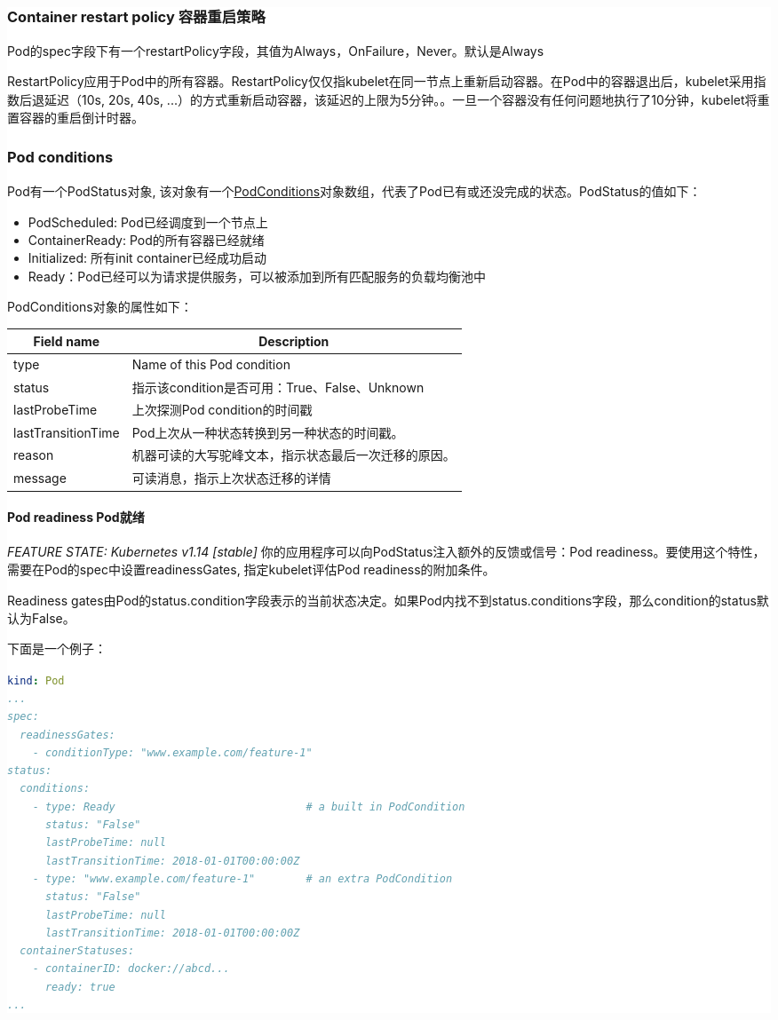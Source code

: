 ### Container restart policy 容器重启策略
Pod的spec字段下有一个restartPolicy字段，其值为Always，OnFailure，Never。默认是Always

RestartPolicy应用于Pod中的所有容器。RestartPolicy仅仅指kubelet在同一节点上重新启动容器。在Pod中的容器退出后，kubelet采用指数后退延迟（10s, 20s, 40s, ...）的方式重新启动容器，该延迟的上限为5分钟。。一旦一个容器没有任何问题地执行了10分钟，kubelet将重置容器的重启倒计时器。

### Pod conditions
Pod有一个PodStatus对象, 该对象有一个[PodConditions](https://kubernetes.io/docs/reference/generated/kubernetes-api/v1.19/#podcondition-v1-core)对象数组，代表了Pod已有或还没完成的状态。PodStatus的值如下：
- PodScheduled: Pod已经调度到一个节点上
- ContainerReady: Pod的所有容器已经就绪
- Initialized: 所有init container已经成功启动
- Ready：Pod已经可以为请求提供服务，可以被添加到所有匹配服务的负载均衡池中

PodConditions对象的属性如下：

Field name | Description
---------|----------
 type | Name of this Pod condition 
 status | 指示该condition是否可用：True、False、Unknown
 lastProbeTime | 上次探测Pod condition的时间戳
 lastTransitionTime | Pod上次从一种状态转换到另一种状态的时间戳。
 reason | 机器可读的大写驼峰文本，指示状态最后一次迁移的原因。
 message | 可读消息，指示上次状态迁移的详情

#### Pod readiness Pod就绪
*FEATURE STATE: Kubernetes v1.14 [stable]*
你的应用程序可以向PodStatus注入额外的反馈或信号：Pod readiness。要使用这个特性，需要在Pod的spec中设置readinessGates, 指定kubelet评估Pod readiness的附加条件。

Readiness gates由Pod的status.condition字段表示的当前状态决定。如果Pod内找不到status.conditions字段，那么condition的status默认为False。

下面是一个例子：
```yml
kind: Pod
...
spec:
  readinessGates:
    - conditionType: "www.example.com/feature-1"
status:
  conditions:
    - type: Ready                              # a built in PodCondition
      status: "False"
      lastProbeTime: null
      lastTransitionTime: 2018-01-01T00:00:00Z
    - type: "www.example.com/feature-1"        # an extra PodCondition
      status: "False"
      lastProbeTime: null
      lastTransitionTime: 2018-01-01T00:00:00Z
  containerStatuses:
    - containerID: docker://abcd...
      ready: true
...
```

